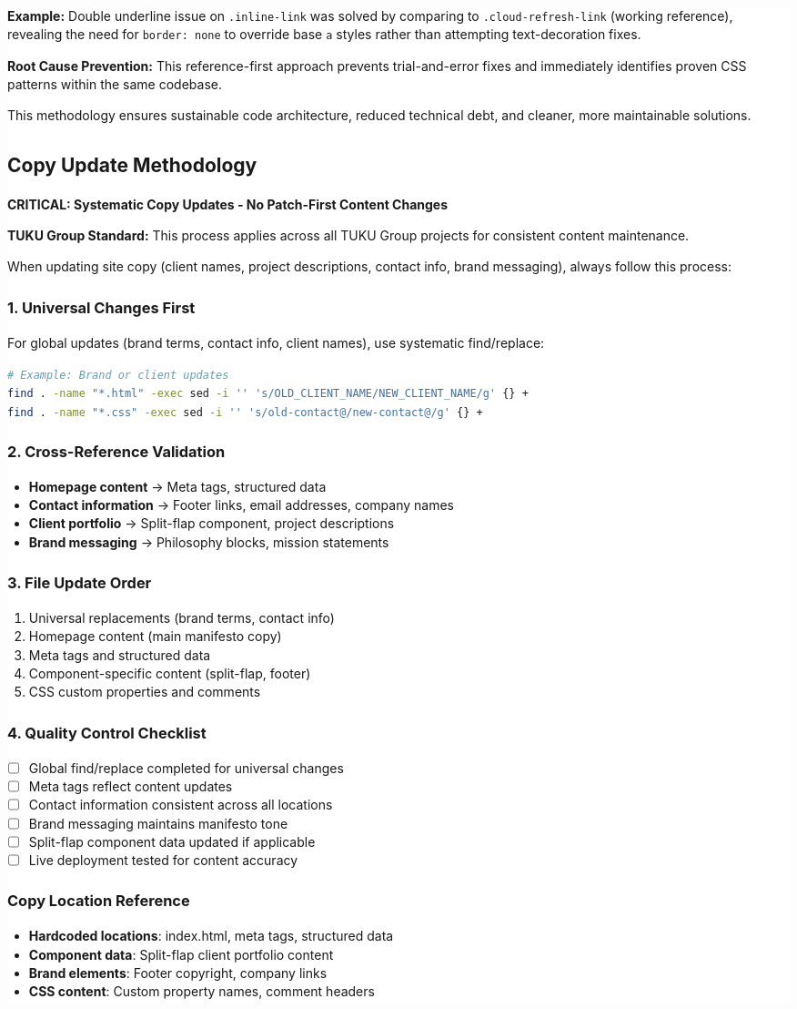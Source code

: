**Example:** Double underline issue on `.inline-link` was solved by comparing to `.cloud-refresh-link` (working reference), revealing the need for `border: none` to override base `a` styles rather than attempting text-decoration fixes.

**Root Cause Prevention:** This reference-first approach prevents trial-and-error fixes and immediately identifies proven CSS patterns within the same codebase.

This methodology ensures sustainable code architecture, reduced technical debt, and cleaner, more maintainable solutions.

## Copy Update Methodology

**CRITICAL: Systematic Copy Updates - No Patch-First Content Changes**

**TUKU Group Standard:** This process applies across all TUKU Group projects for consistent content maintenance.

When updating site copy (client names, project descriptions, contact info, brand messaging), always follow this process:

### 1. **Universal Changes First**
For global updates (brand terms, contact info, client names), use systematic find/replace:
```bash
# Example: Brand or client updates
find . -name "*.html" -exec sed -i '' 's/OLD_CLIENT_NAME/NEW_CLIENT_NAME/g' {} +
find . -name "*.css" -exec sed -i '' 's/old-contact@/new-contact@/g' {} +
```

### 2. **Cross-Reference Validation**
- **Homepage content** → Meta tags, structured data
- **Contact information** → Footer links, email addresses, company names
- **Client portfolio** → Split-flap component, project descriptions
- **Brand messaging** → Philosophy blocks, mission statements

### 3. **File Update Order**
1. Universal replacements (brand terms, contact info)
2. Homepage content (main manifesto copy)
3. Meta tags and structured data
4. Component-specific content (split-flap, footer)
5. CSS custom properties and comments

### 4. **Quality Control Checklist**
- [ ] Global find/replace completed for universal changes
- [ ] Meta tags reflect content updates
- [ ] Contact information consistent across all locations
- [ ] Brand messaging maintains manifesto tone
- [ ] Split-flap component data updated if applicable
- [ ] Live deployment tested for content accuracy

### **Copy Location Reference**
- **Hardcoded locations**: index.html, meta tags, structured data
- **Component data**: Split-flap client portfolio content
- **Brand elements**: Footer copyright, company links
- **CSS content**: Custom property names, comment headers
